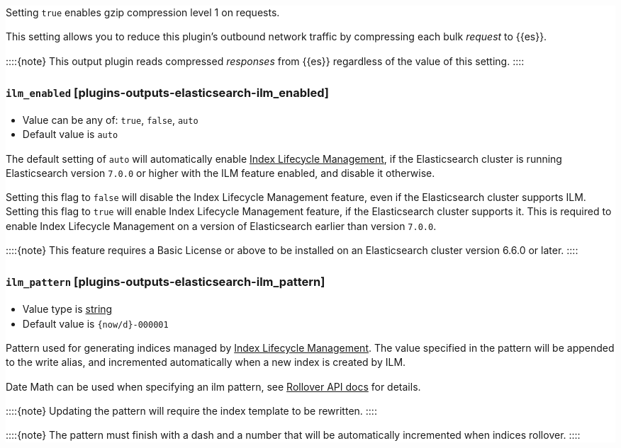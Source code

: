 Setting `true` enables gzip compression level 1 on requests.

This setting allows you to reduce this plugin’s outbound network traffic by compressing each bulk *request* to {{es}}.

::::{note}
This output plugin reads compressed *responses* from {{es}} regardless of the value of this setting.
::::



### `ilm_enabled` [plugins-outputs-elasticsearch-ilm_enabled]

* Value can be any of: `true`, `false`, `auto`
* Default value is `auto`

The default setting of `auto` will automatically enable [Index Lifecycle Management](https://www.elastic.co/guide/en/elasticsearch/reference/current/index-lifecycle-management.html), if the Elasticsearch cluster is running Elasticsearch version `7.0.0` or higher with the ILM feature enabled, and disable it otherwise.

Setting this flag to `false` will disable the Index Lifecycle Management feature, even if the Elasticsearch cluster supports ILM. Setting this flag to `true` will enable Index Lifecycle Management feature, if the Elasticsearch cluster supports it. This is required to enable Index Lifecycle Management on a version of Elasticsearch earlier than version `7.0.0`.

::::{note}
This feature requires a Basic License or above to be installed on an Elasticsearch cluster version 6.6.0 or later.
::::



### `ilm_pattern` [plugins-outputs-elasticsearch-ilm_pattern]

* Value type is [string](value-types.md#string)
* Default value is `{now/d}-000001`

Pattern used for generating indices managed by [Index Lifecycle Management](https://www.elastic.co/guide/en/elasticsearch/reference/current/index-lifecycle-management.html). The value specified in the pattern will be appended to the write alias, and incremented automatically when a new index is created by ILM.

Date Math can be used when specifying an ilm pattern, see [Rollover API docs](https://www.elastic.co/guide/en/elasticsearch/reference/current/indices-rollover-index.html#_using_date_math_with_the_rollover_api) for details.

::::{note}
Updating the pattern will require the index template to be rewritten.
::::


::::{note}
The pattern must finish with a dash and a number that will be automatically incremented when indices rollover.
::::
